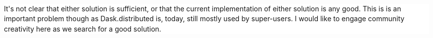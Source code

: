 It's not clear that either solution is sufficient, or that the current
implementation of either solution is any good.  This is is an important problem
though as Dask.distributed is, today, still mostly used by super-users.  I
would like to engage community creativity here as we search for a good
solution.
